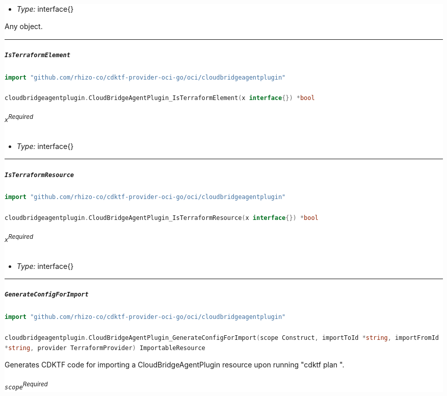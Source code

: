 - *Type:* interface{}

Any object.

---

##### `IsTerraformElement` <a name="IsTerraformElement" id="rhizo-co-terraform-provider-oci.cloudBridgeAgentPlugin.CloudBridgeAgentPlugin.isTerraformElement"></a>

```go
import "github.com/rhizo-co/cdktf-provider-oci-go/oci/cloudbridgeagentplugin"

cloudbridgeagentplugin.CloudBridgeAgentPlugin_IsTerraformElement(x interface{}) *bool
```

###### `x`<sup>Required</sup> <a name="x" id="rhizo-co-terraform-provider-oci.cloudBridgeAgentPlugin.CloudBridgeAgentPlugin.isTerraformElement.parameter.x"></a>

- *Type:* interface{}

---

##### `IsTerraformResource` <a name="IsTerraformResource" id="rhizo-co-terraform-provider-oci.cloudBridgeAgentPlugin.CloudBridgeAgentPlugin.isTerraformResource"></a>

```go
import "github.com/rhizo-co/cdktf-provider-oci-go/oci/cloudbridgeagentplugin"

cloudbridgeagentplugin.CloudBridgeAgentPlugin_IsTerraformResource(x interface{}) *bool
```

###### `x`<sup>Required</sup> <a name="x" id="rhizo-co-terraform-provider-oci.cloudBridgeAgentPlugin.CloudBridgeAgentPlugin.isTerraformResource.parameter.x"></a>

- *Type:* interface{}

---

##### `GenerateConfigForImport` <a name="GenerateConfigForImport" id="rhizo-co-terraform-provider-oci.cloudBridgeAgentPlugin.CloudBridgeAgentPlugin.generateConfigForImport"></a>

```go
import "github.com/rhizo-co/cdktf-provider-oci-go/oci/cloudbridgeagentplugin"

cloudbridgeagentplugin.CloudBridgeAgentPlugin_GenerateConfigForImport(scope Construct, importToId *string, importFromId *string, provider TerraformProvider) ImportableResource
```

Generates CDKTF code for importing a CloudBridgeAgentPlugin resource upon running "cdktf plan <stack-name>".

###### `scope`<sup>Required</sup> <a name="scope" id="rhizo-co-terraform-provider-oci.cloudBridgeAgentPlugin.CloudBridgeAgentPlugin.generateConfigForImport.parameter.scope"></a>
